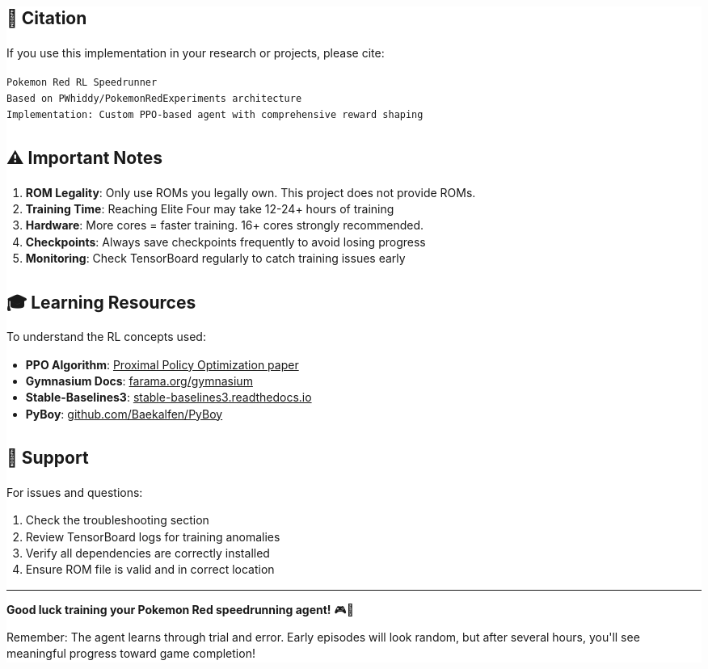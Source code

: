 ## 📝 Citation

If you use this implementation in your research or projects, please cite:

```
Pokemon Red RL Speedrunner
Based on PWhiddy/PokemonRedExperiments architecture
Implementation: Custom PPO-based agent with comprehensive reward shaping
```

## ⚠️ Important Notes

1. **ROM Legality**: Only use ROMs you legally own. This project does not provide ROMs.
2. **Training Time**: Reaching Elite Four may take 12-24+ hours of training
3. **Hardware**: More cores = faster training. 16+ cores strongly recommended.
4. **Checkpoints**: Always save checkpoints frequently to avoid losing progress
5. **Monitoring**: Check TensorBoard regularly to catch training issues early

## 🎓 Learning Resources

To understand the RL concepts used:

- **PPO Algorithm**: [Proximal Policy Optimization paper](https://arxiv.org/abs/1707.06347)
- **Gymnasium Docs**: [farama.org/gymnasium](https://gymnasium.farama.foundation/)
- **Stable-Baselines3**: [stable-baselines3.readthedocs.io](https://stable-baselines3.readthedocs.io/)
- **PyBoy**: [github.com/Baekalfen/PyBoy](https://github.com/Baekalfen/PyBoy)

## 📧 Support

For issues and questions:
1. Check the troubleshooting section
2. Review TensorBoard logs for training anomalies
3. Verify all dependencies are correctly installed
4. Ensure ROM file is valid and in correct location

---

**Good luck training your Pokemon Red speedrunning agent!** 🎮🚀

Remember: The agent learns through trial and error. Early episodes will look random, but after several hours, you'll see meaningful progress toward game completion!